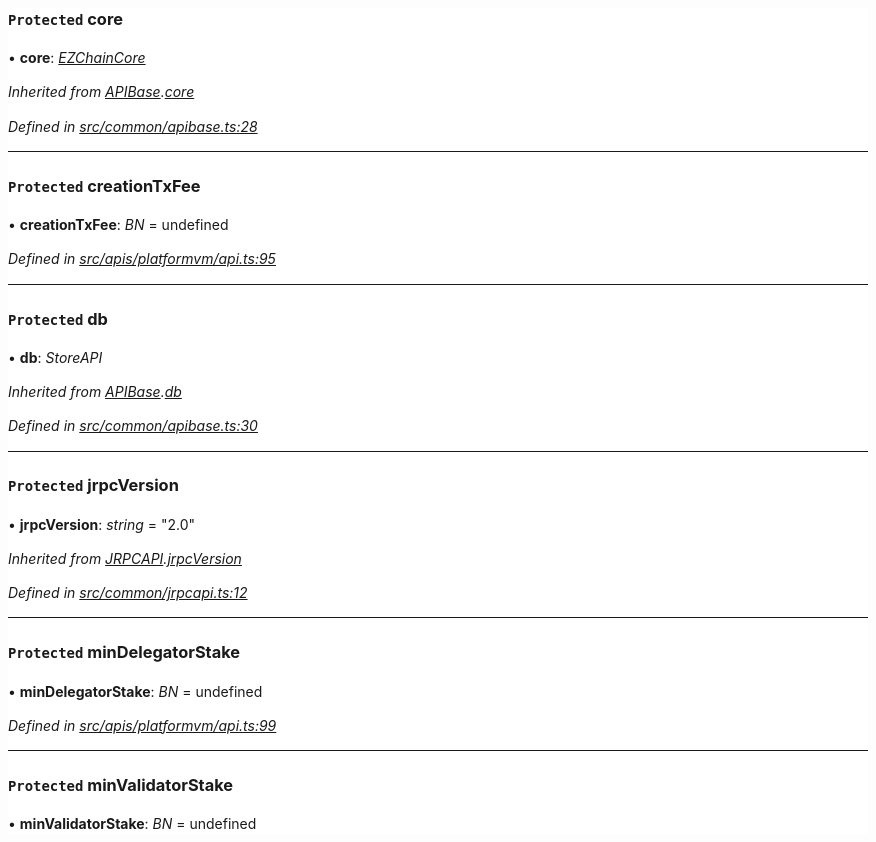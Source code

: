 ### `Protected` core

• **core**: *[EZChainCore](ezchaincore.ezchaincore-1.md)*

*Inherited from [APIBase](common_apibase.apibase.md).[core](common_apibase.apibase.md#protected-core)*

*Defined in [src/common/apibase.ts:28](https://github.com/EZChain-core/ezchainjs/blob/5511161/src/common/apibase.ts#L28)*

___

### `Protected` creationTxFee

• **creationTxFee**: *BN* = undefined

*Defined in [src/apis/platformvm/api.ts:95](https://github.com/EZChain-core/ezchainjs/blob/5511161/src/apis/platformvm/api.ts#L95)*

___

### `Protected` db

• **db**: *StoreAPI*

*Inherited from [APIBase](common_apibase.apibase.md).[db](common_apibase.apibase.md#protected-db)*

*Defined in [src/common/apibase.ts:30](https://github.com/EZChain-core/ezchainjs/blob/5511161/src/common/apibase.ts#L30)*

___

### `Protected` jrpcVersion

• **jrpcVersion**: *string* = "2.0"

*Inherited from [JRPCAPI](common_jrpcapi.jrpcapi.md).[jrpcVersion](common_jrpcapi.jrpcapi.md#protected-jrpcversion)*

*Defined in [src/common/jrpcapi.ts:12](https://github.com/EZChain-core/ezchainjs/blob/5511161/src/common/jrpcapi.ts#L12)*

___

### `Protected` minDelegatorStake

• **minDelegatorStake**: *BN* = undefined

*Defined in [src/apis/platformvm/api.ts:99](https://github.com/EZChain-core/ezchainjs/blob/5511161/src/apis/platformvm/api.ts#L99)*

___

### `Protected` minValidatorStake

• **minValidatorStake**: *BN* = undefined
